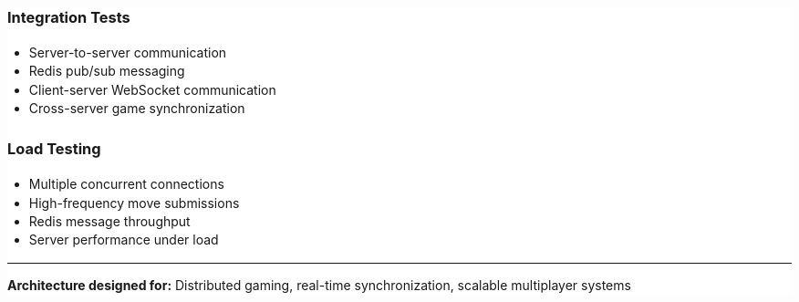 ### Integration Tests  
- Server-to-server communication
- Redis pub/sub messaging
- Client-server WebSocket communication
- Cross-server game synchronization

### Load Testing
- Multiple concurrent connections
- High-frequency move submissions
- Redis message throughput
- Server performance under load

---

**Architecture designed for:** Distributed gaming, real-time synchronization, scalable multiplayer systems
